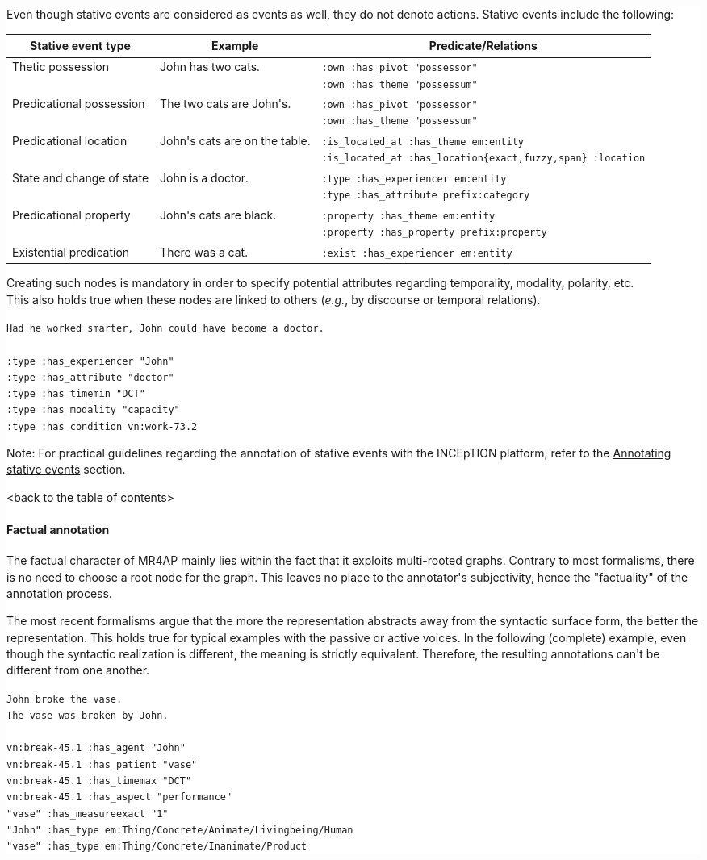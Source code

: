 Even though stative events are considered as events as well, they do not denote actions. 
Stative events include the following:

| Stative event type        | Example                       | Predicate/Relations                                                                                  |
|---------------------------|-------------------------------|------------------------------------------------------------------------------------------------------|
| Thetic possession         | John has two cats.            | `:own :has_pivot "possessor"`<br/>`:own :has_theme "possessum"`                                      |
| Predicational possession  | The two cats are John's.      | `:own :has_pivot "possessor"`<br/>`:own :has_theme "possessum"`                                      |
| Predicational location    | John's cats are on the table. | `:is_located_at :has_theme em:entity`<br/>`:is_located_at :has_location{exact,fuzzy,span} :location` |
| State and change of state | John is a doctor.             | `:type :has_experiencer em:entity`<br/>`:type :has_attribute prefix:category`                        |
| Predicational property    | John's cats are black.        | `:property :has_theme em:entity` <br/> `:property :has_property prefix:property`                     |
| Existential predication   | There was a cat.              | `:exist :has_experiencer em:entity`                                                                  |

Creating such nodes is mandatory in order to specify potential attributes regarding temporality, modality, polarity, etc.  
This also holds true when these nodes are linked to others (*e.g.*, by discourse or temporal relations).

```console
Had he worked smarter, John could have become a doctor.

:type :has_experiencer "John"
:type :has_attribute "doctor"
:type :has_timemin "DCT"
:type :has_modality "capacity"
:type :has_condition vn:work-73.2
```

Note: For practical guidelines regarding the annotation of stative events with the INCEpTION platform, refer to the 
[Annotating stative events](#annotating-stative-events) section.

<[back to the table of contents](#table-of-contents)>
#### Factual annotation

The factual character of MR4AP mainly lies within the fact that it exploits multi-rooted graphs. Contrary to most
formalisms, there is no need to choose a root node for the graph. This leaves no place to the annotator's subjectivity,
hence the "factuality" of the annotation process.

The most recent formalisms argue that the more the representation abstracts away from the syntactic surface form, the 
better the representation. This holds true for typical examples with the passive or active voices. In the
following (complete) example, even though the syntactic realization is different, the meaning is strictly equivalent. 
Therefore, the resulting annotations can't be different from one another.

```console
John broke the vase.
The vase was broken by John.

vn:break-45.1 :has_agent "John"
vn:break-45.1 :has_patient "vase"
vn:break-45.1 :has_timemax "DCT"
vn:break-45.1 :has_aspect "performance"
"vase" :has_measureexact "1"
"John" :has_type em:Thing/Concrete/Animate/Livingbeing/Human
"vase" :has_type em:Thing/Concrete/Inanimate/Product
```

